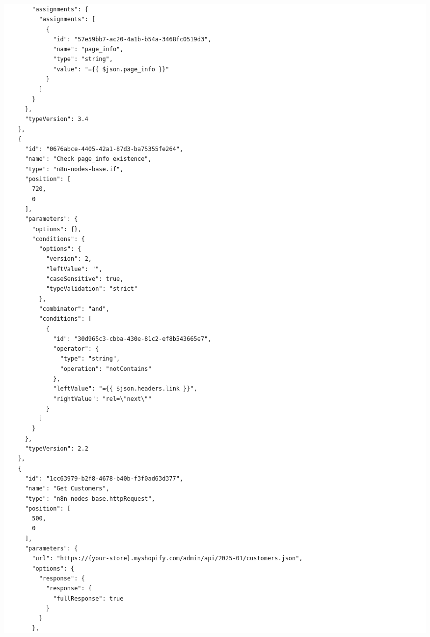 ```
        "assignments": {
          "assignments": [
            {
              "id": "57e59bb7-ac20-4a1b-b54a-3468fc0519d3",
              "name": "page_info",
              "type": "string",
              "value": "={{ $json.page_info }}"
            }
          ]
        }
      },
      "typeVersion": 3.4
    },
    {
      "id": "0676abce-4405-42a1-87d3-ba75355fe264",
      "name": "Check page_info existence",
      "type": "n8n-nodes-base.if",
      "position": [
        720,
        0
      ],
      "parameters": {
        "options": {},
        "conditions": {
          "options": {
            "version": 2,
            "leftValue": "",
            "caseSensitive": true,
            "typeValidation": "strict"
          },
          "combinator": "and",
          "conditions": [
            {
              "id": "30d965c3-cbba-430e-81c2-ef8b543665e7",
              "operator": {
                "type": "string",
                "operation": "notContains"
              },
              "leftValue": "={{ $json.headers.link }}",
              "rightValue": "rel=\"next\""
            }
          ]
        }
      },
      "typeVersion": 2.2
    },
    {
      "id": "1cc63979-b2f8-4678-b40b-f3f0ad63d377",
      "name": "Get Customers",
      "type": "n8n-nodes-base.httpRequest",
      "position": [
        500,
        0
      ],
      "parameters": {
        "url": "https://{your-store}.myshopify.com/admin/api/2025-01/customers.json",
        "options": {
          "response": {
            "response": {
              "fullResponse": true
            }
          }
        },
```